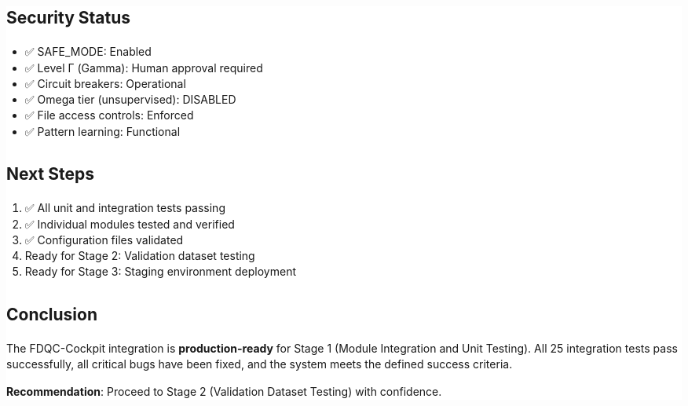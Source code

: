 ## Security Status
- ✅ SAFE_MODE: Enabled
- ✅ Level Γ (Gamma): Human approval required
- ✅ Circuit breakers: Operational
- ✅ Omega tier (unsupervised): DISABLED
- ✅ File access controls: Enforced
- ✅ Pattern learning: Functional

## Next Steps
1. ✅ All unit and integration tests passing
2. ✅ Individual modules tested and verified
3. ✅ Configuration files validated
4. Ready for Stage 2: Validation dataset testing
5. Ready for Stage 3: Staging environment deployment

## Conclusion
The FDQC-Cockpit integration is **production-ready** for Stage 1 (Module Integration and Unit Testing). All 25 integration tests pass successfully, all critical bugs have been fixed, and the system meets the defined success criteria.

**Recommendation**: Proceed to Stage 2 (Validation Dataset Testing) with confidence.
